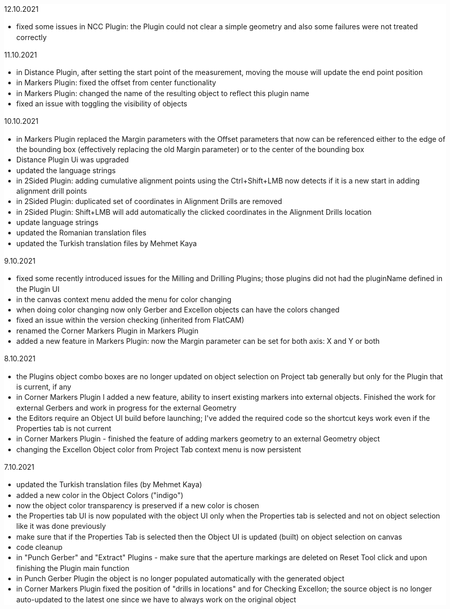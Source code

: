 12.10.2021

- fixed some issues in NCC Plugin: the Plugin could not clear a simple geometry and also some failures were not treated correctly

11.10.2021

- in Distance Plugin, after setting the start point of the measurement, moving the mouse will update the end point position
- in Markers Plugin: fixed the offset from center functionality
- in Markers Plugin: changed the name of the resulting object to reflect this plugin name
- fixed an issue with toggling the visibility of objects

10.10.2021

- in Markers Plugin replaced the Margin parameters with the Offset parameters that now can be referenced either to the edge of the bounding box (effectively replacing the old Margin parameter) or to the center of the bounding box
- Distance Plugin Ui was upgraded
- updated the language strings
- in 2Sided Plugin: adding cumulative alignment points using the Ctrl+Shift+LMB now detects if it is a new start in adding alignment drill points
- in 2Sided Plugin: duplicated set of coordinates in Alignment Drills are removed
- in 2Sided Plugin: Shift+LMB will add automatically the clicked coordinates in the Alignment Drills location
- update language strings
- updated the Romanian translation files
- updated the Turkish translation files by Mehmet Kaya

9.10.2021

- fixed some recently introduced issues for the Milling and Drilling Plugins; those plugins did not had the pluginName defined in the Plugin UI
- in the canvas context menu added the menu for color changing
- when doing color changing now only Gerber and Excellon objects can have the colors changed
- fixed an issue within the version checking (inherited from FlatCAM)
- renamed the Corner Markers Plugin in Markers Plugin
- added a new feature in Markers Plugin: now the Margin parameter can be set for both axis: X and Y or both

8.10.2021

- the Plugins object combo boxes are no longer updated on object selection on Project tab generally but only for the Plugin that is current, if any
- in Corner Markers Plugin I added a new feature, ability to insert existing markers into external objects. Finished the work for external Gerbers and work in progress for the external Geometry
- the Editors require an Object UI build before launching; I've added the required code so the shortcut keys work even if the Properties tab is not current
- in Corner Markers Plugin - finished the feature of adding markers geometry to an external Geometry object
- changing the Excellon Object color from Project Tab context menu is now persistent

7.10.2021

- updated the Turkish translation files (by Mehmet Kaya)
- added a new color in the Object Colors ("indigo")
- now the object color transparency is preserved if a new color is chosen
- the Properties tab UI is now populated with the object UI only when the Properties tab is selected and not on object selection like it was done previously
- make sure that if the Properties Tab is selected then the Object UI is updated (built) on object selection on canvas
- code cleanup
- in "Punch Gerber" and "Extract" Plugins - make sure that the aperture markings are deleted on Reset Tool click and upon finishing the Plugin main function
- in Punch Gerber Plugin the object is no longer populated automatically with the generated object
- in Corner Markers Plugin fixed the position of "drills in locations" and for Checking Excellon; the source object is no longer auto-updated to the latest one since we have to always work on the original object
